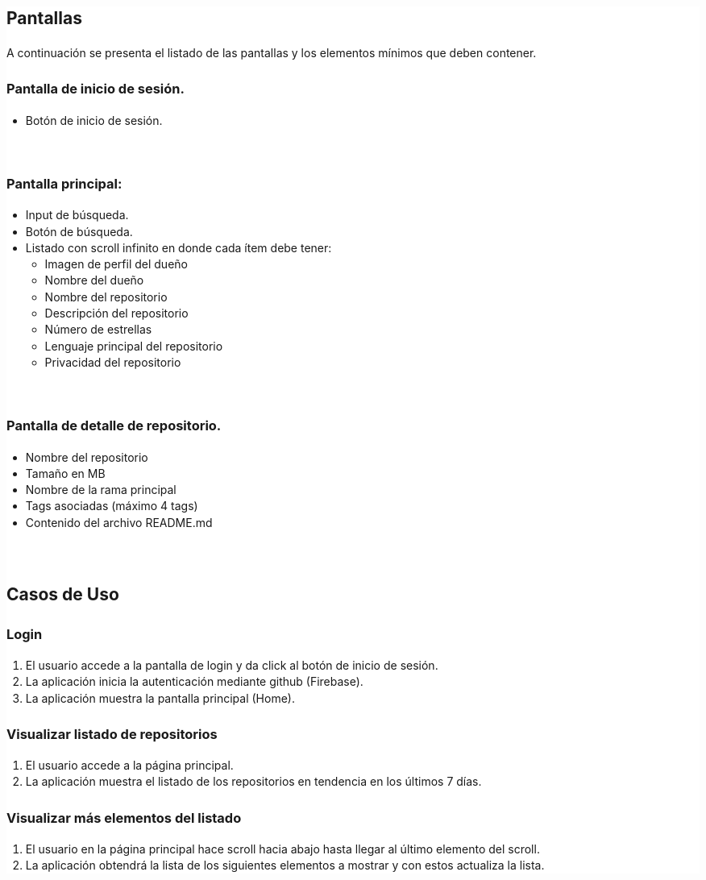 ## Pantallas

A continuación se presenta el listado de las pantallas y los elementos mínimos que deben contener.

### Pantalla de inicio de sesión.

- Botón de inicio de sesión.

<img src="./images/mobile_login.jpg" alt="" width="300"/>

### Pantalla principal:

- Input de búsqueda.
- Botón de búsqueda.
- Listado con scroll infinito en donde cada ítem debe tener:
  - Imagen de perfil del dueño
  - Nombre del dueño
  - Nombre del repositorio
  - Descripción del repositorio
  - Número de estrellas
  - Lenguaje principal del repositorio
  - Privacidad del repositorio

<img src="./images/mobile_home.jpg" alt="" width="300"/>

### Pantalla de detalle de repositorio.

- Nombre del repositorio
- Tamaño en MB
- Nombre de la rama principal
- Tags asociadas (máximo 4 tags)
- Contenido del archivo README.md

<img src="./images/mobile_details.jpg" alt="" width="300"/>

## Casos de Uso

### Login

1. El usuario accede a la pantalla de login y da click al botón de inicio de sesión.
2. La aplicación inicia la autenticación mediante github (Firebase).
3. La aplicación muestra la pantalla principal (Home).

### Visualizar listado de repositorios

1. El usuario accede a la página principal.
2. La aplicación muestra el listado de los repositorios en tendencia en los últimos 7 días.

### Visualizar más elementos del listado

1. El usuario en la página principal hace scroll hacia abajo hasta llegar al último elemento del scroll.
2. La aplicación obtendrá la lista de los siguientes elementos a mostrar y con estos actualiza la lista.
